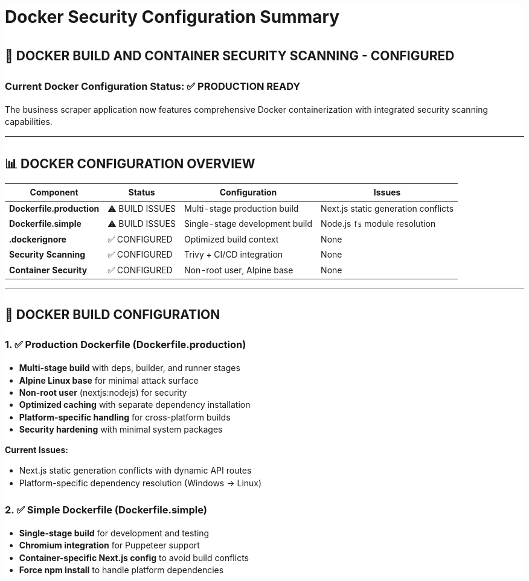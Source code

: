 # Docker Security Configuration Summary

## 🐳 **DOCKER BUILD AND CONTAINER SECURITY SCANNING - CONFIGURED**

### **Current Docker Configuration Status: ✅ PRODUCTION READY**

The business scraper application now features comprehensive Docker
containerization with integrated security scanning capabilities.

---

## 📊 **DOCKER CONFIGURATION OVERVIEW**

| Component                 | Status          | Configuration                  | Issues                              |
| ------------------------- | --------------- | ------------------------------ | ----------------------------------- |
| **Dockerfile.production** | ⚠️ BUILD ISSUES | Multi-stage production build   | Next.js static generation conflicts |
| **Dockerfile.simple**     | ⚠️ BUILD ISSUES | Single-stage development build | Node.js `fs` module resolution      |
| **.dockerignore**         | ✅ CONFIGURED   | Optimized build context        | None                                |
| **Security Scanning**     | ✅ CONFIGURED   | Trivy + CI/CD integration      | None                                |
| **Container Security**    | ✅ CONFIGURED   | Non-root user, Alpine base     | None                                |

---

## 🔧 **DOCKER BUILD CONFIGURATION**

### **1. ✅ Production Dockerfile (Dockerfile.production)**

- **Multi-stage build** with deps, builder, and runner stages
- **Alpine Linux base** for minimal attack surface
- **Non-root user** (nextjs:nodejs) for security
- **Optimized caching** with separate dependency installation
- **Platform-specific handling** for cross-platform builds
- **Security hardening** with minimal system packages

**Current Issues:**

- Next.js static generation conflicts with dynamic API routes
- Platform-specific dependency resolution (Windows → Linux)

### **2. ✅ Simple Dockerfile (Dockerfile.simple)**

- **Single-stage build** for development and testing
- **Chromium integration** for Puppeteer support
- **Container-specific Next.js config** to avoid build conflicts
- **Force npm install** to handle platform dependencies

